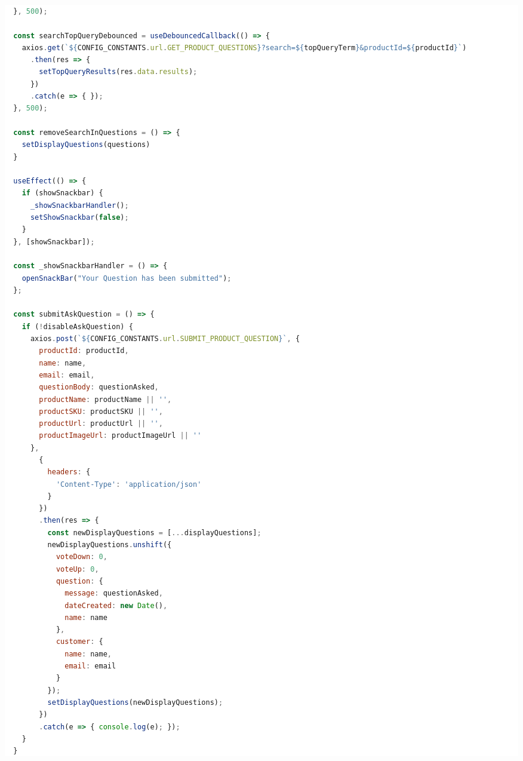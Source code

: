 ```jsx
  }, 500);

  const searchTopQueryDebounced = useDebouncedCallback(() => {
    axios.get(`${CONFIG_CONSTANTS.url.GET_PRODUCT_QUESTIONS}?search=${topQueryTerm}&productId=${productId}`)
      .then(res => {
        setTopQueryResults(res.data.results);
      })
      .catch(e => { });
  }, 500);

  const removeSearchInQuestions = () => {
    setDisplayQuestions(questions)
  }

  useEffect(() => {
    if (showSnackbar) {
      _showSnackbarHandler();
      setShowSnackbar(false);
    }
  }, [showSnackbar]);

  const _showSnackbarHandler = () => {
    openSnackBar("Your Question has been submitted");
  };

  const submitAskQuestion = () => {
    if (!disableAskQuestion) {
      axios.post(`${CONFIG_CONSTANTS.url.SUBMIT_PRODUCT_QUESTION}`, {
        productId: productId,
        name: name,
        email: email,
        questionBody: questionAsked,
        productName: productName || '',
        productSKU: productSKU || '',
        productUrl: productUrl || '',
        productImageUrl: productImageUrl || ''
      },
        {
          headers: {
            'Content-Type': 'application/json'
          }
        })
        .then(res => {
          const newDisplayQuestions = [...displayQuestions];
          newDisplayQuestions.unshift({
            voteDown: 0,
            voteUp: 0,
            question: {
              message: questionAsked,
              dateCreated: new Date(),
              name: name
            },
            customer: {
              name: name,
              email: email
            }
          });
          setDisplayQuestions(newDisplayQuestions);
        })
        .catch(e => { console.log(e); });
    }
  }
```